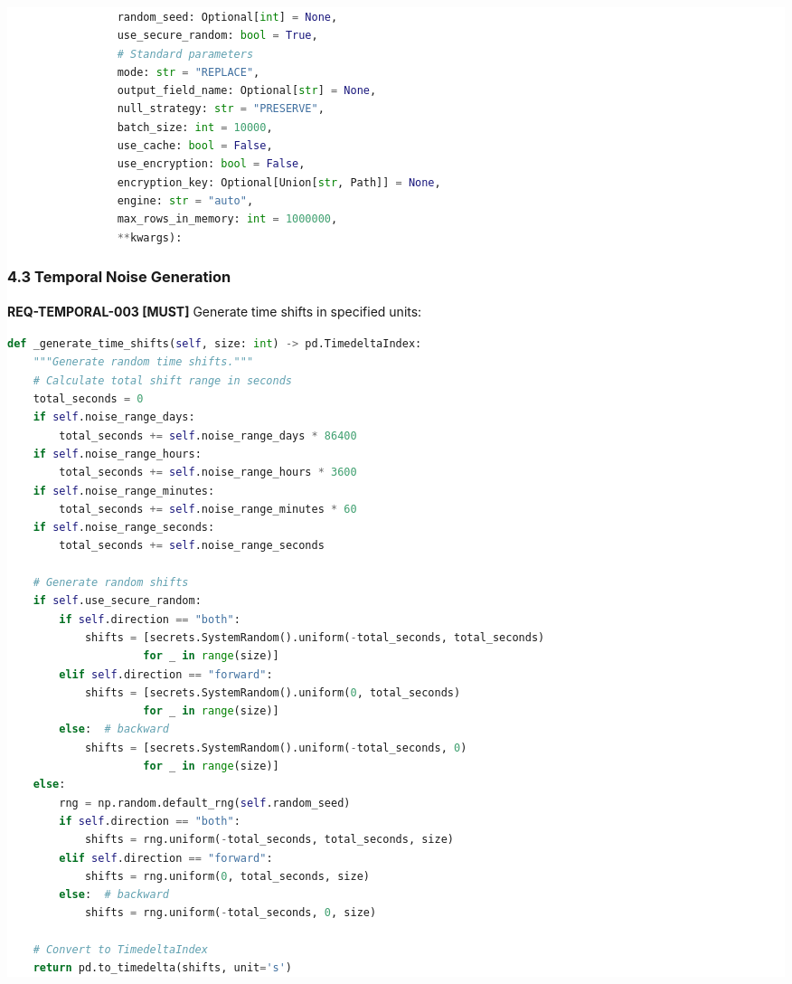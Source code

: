 ```python
                 random_seed: Optional[int] = None,
                 use_secure_random: bool = True,
                 # Standard parameters
                 mode: str = "REPLACE",
                 output_field_name: Optional[str] = None,
                 null_strategy: str = "PRESERVE",
                 batch_size: int = 10000,
                 use_cache: bool = False,
                 use_encryption: bool = False,
                 encryption_key: Optional[Union[str, Path]] = None,
                 engine: str = "auto",
                 max_rows_in_memory: int = 1000000,
                 **kwargs):
```

### 4.3 Temporal Noise Generation

**REQ-TEMPORAL-003 [MUST]** Generate time shifts in specified units:

```python
def _generate_time_shifts(self, size: int) -> pd.TimedeltaIndex:
    """Generate random time shifts."""
    # Calculate total shift range in seconds
    total_seconds = 0
    if self.noise_range_days:
        total_seconds += self.noise_range_days * 86400
    if self.noise_range_hours:
        total_seconds += self.noise_range_hours * 3600
    if self.noise_range_minutes:
        total_seconds += self.noise_range_minutes * 60
    if self.noise_range_seconds:
        total_seconds += self.noise_range_seconds
    
    # Generate random shifts
    if self.use_secure_random:
        if self.direction == "both":
            shifts = [secrets.SystemRandom().uniform(-total_seconds, total_seconds) 
                     for _ in range(size)]
        elif self.direction == "forward":
            shifts = [secrets.SystemRandom().uniform(0, total_seconds) 
                     for _ in range(size)]
        else:  # backward
            shifts = [secrets.SystemRandom().uniform(-total_seconds, 0) 
                     for _ in range(size)]
    else:
        rng = np.random.default_rng(self.random_seed)
        if self.direction == "both":
            shifts = rng.uniform(-total_seconds, total_seconds, size)
        elif self.direction == "forward":
            shifts = rng.uniform(0, total_seconds, size)
        else:  # backward
            shifts = rng.uniform(-total_seconds, 0, size)
    
    # Convert to TimedeltaIndex
    return pd.to_timedelta(shifts, unit='s')
```
